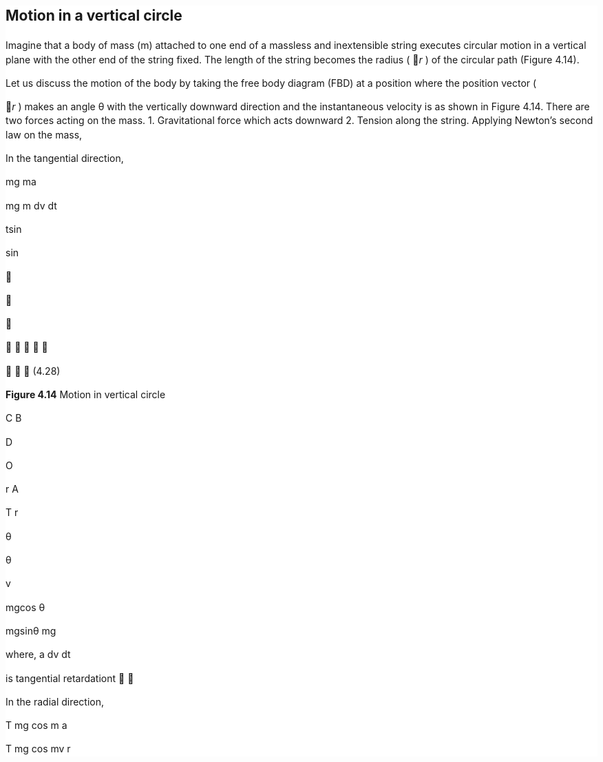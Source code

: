 ## Motion in a vertical circle


Imagine that a body of mass (m) attached to one end of a massless and inextensible string executes circular motion in a vertical plane with the other end of the string fixed. The length of the string becomes the radius ( _r_ ) of the circular path (Figure 4.14).

Let us discuss the motion of the body by taking the free body diagram (FBD) at a position where the position vector (

_r_ ) makes an angle θ with the vertically downward direction and the instantaneous velocity is as shown in Figure 4.14. There are two forces acting on the mass. 1. Gravitational force which acts downward 2. Tension along the string. Applying Newton’s second law on the mass,

In the tangential direction,

mg ma

mg m dv dt

tsin

sin







    

   (4.28)  

**Figure 4.14** Motion in vertical circle

C B

D

O

r A

T r

θ

θ

v

mgcos θ

mgsinθ mg

where, a dv dt

is tangential retardationt  

In the radial direction,

T mg cos m a

T mg cos mv r
